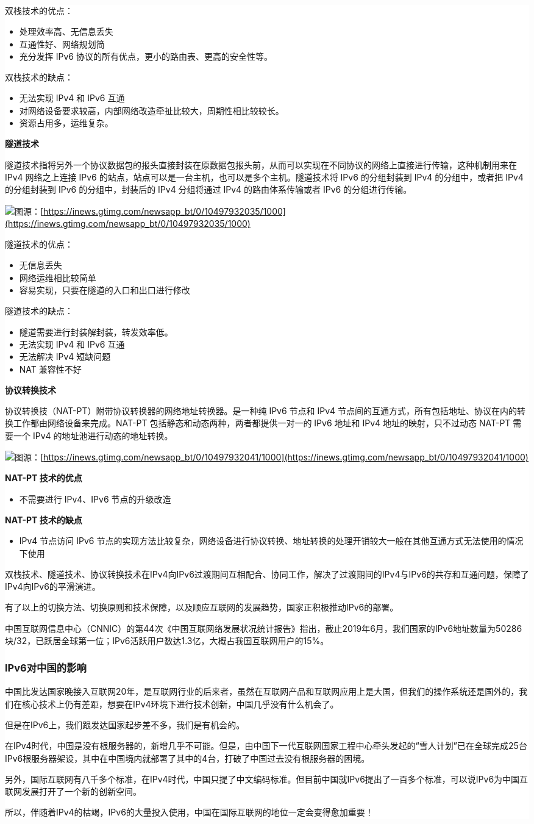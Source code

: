 双栈技术的优点：

- 处理效率高、无信息丢失
- 互通性好、网络规划简
- 充分发挥 IPv6 协议的所有优点，更小的路由表、更高的安全性等。

双栈技术的缺点：

- 无法实现 IPv4 和 IPv6 互通
- 对网络设备要求较高，内部网络改造牵扯比较大，周期性相比较较长。
- 资源占用多，运维复杂。

**隧道技术**

隧道技术指将另外一个协议数据包的报头直接封装在原数据包报头前，从而可以实现在不同协议的网络上直接进行传输，这种机制用来在 IPv4 网络之上连接 IPv6 的站点，站点可以是一台主机，也可以是多个主机。隧道技术将 IPv6 的分组封装到 IPv4 的分组中，或者把 IPv4 的分组封装到 IPv6 的分组中，封装后的 IPv4 分组将通过 IPv4 的路由体系传输或者 IPv6 的分组进行传输。

![](http://www.hollischuang.com/wp-content/uploads/2019/12/15751908757676.jpg#id=SJPSd&originHeight=279&originWidth=821&originalType=binary&ratio=1&rotation=0&showTitle=false&status=done&style=none&title=)图源：[https://inews.gtimg.com/newsapp_bt/0/10497932035/1000](https://inews.gtimg.com/newsapp_bt/0/10497932035/1000)

隧道技术的优点：

- 无信息丢失
- 网络运维相比较简单
- 容易实现，只要在隧道的入口和出口进行修改

隧道技术的缺点：

- 隧道需要进行封装解封装，转发效率低。
- 无法实现 IPv4 和 IPv6 互通
- 无法解决 IPv4 短缺问题
- NAT 兼容性不好

**协议转换技术**

协议转换技（NAT-PT）附带协议转换器的网络地址转换器。是一种纯 IPv6 节点和 IPv4 节点间的互通方式，所有包括地址、协议在内的转换工作都由网络设备来完成。NAT-PT 包括静态和动态两种，两者都提供一对一的 IPv6 地址和 IPv4 地址的映射，只不过动态 NAT-PT 需要一个 IPv4 的地址池进行动态的地址转换。

![](http://www.hollischuang.com/wp-content/uploads/2019/12/15751908883894.jpg#id=p57s7&originHeight=309&originWidth=733&originalType=binary&ratio=1&rotation=0&showTitle=false&status=done&style=none&title=)图源：[https://inews.gtimg.com/newsapp_bt/0/10497932041/1000](https://inews.gtimg.com/newsapp_bt/0/10497932041/1000)

**NAT-PT 技术的优点** 

- 不需要进行 IPv4、IPv6 节点的升级改造

**NAT-PT 技术的缺点** 

- IPv4 节点访问 IPv6 节点的实现方法比较复杂，网络设备进行协议转换、地址转换的处理开销较大一般在其他互通方式无法使用的情况下使用

双栈技术、隧道技术、协议转换技术在IPv4向IPv6过渡期间互相配合、协同工作，解决了过渡期间的IPv4与IPv6的共存和互通问题，保障了IPv4向IPv6的平滑演进。

有了以上的切换方法、切换原则和技术保障，以及顺应互联网的发展趋势，国家正积极推动IPv6的部署。

中国互联网信息中心（CNNIC）的第44次《中国互联网络发展状况统计报告》指出，截止2019年6月，我们国家的IPv6地址数量为50286块/32，已跃居全球第一位；IPv6活跃用户数达1.3亿，大概占我国互联网用户的15%。

### IPv6对中国的影响

中国比发达国家晚接入互联网20年，是互联网行业的后来者，虽然在互联网产品和互联网应用上是大国，但我们的操作系统还是国外的，我们在核心技术上仍有差距，想要在IPv4环境下进行技术创新，中国几乎没有什么机会了。

但是在IPv6上，我们跟发达国家起步差不多，我们是有机会的。

在IPv4时代，中国是没有根服务器的，新增几乎不可能。但是，由中国下一代互联网国家工程中心牵头发起的“雪人计划”已在全球完成25台IPv6根服务器架设，其中在中国境内就部署了其中的4台，打破了中国过去没有根服务器的困境。

另外，国际互联网有八千多个标准，在IPv4时代，中国只提了中文编码标准。但目前中国就IPv6提出了一百多个标准，可以说IPv6为中国互联网发展打开了一个新的创新空间。

所以，伴随着IPv4的枯竭，IPv6的大量投入使用，中国在国际互联网的地位一定会变得愈加重要！

